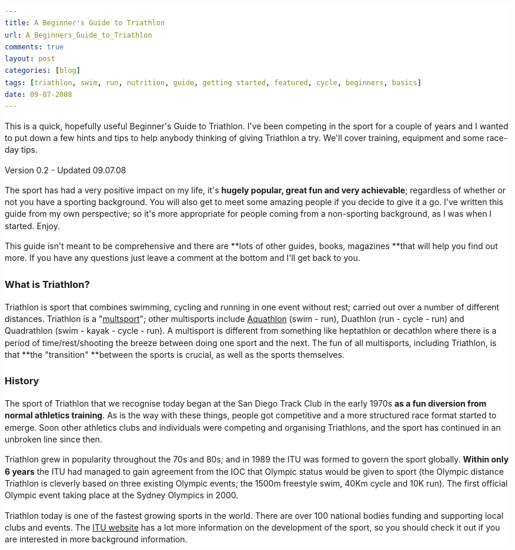 ```yaml
---
title: A Beginner's Guide to Triathlon
url: A_Beginners_Guide_to_Triathlon
comments: true
layout: post
categories: [blog]
tags: [triathlon, swim, run, nutrition, guide, getting started, featured, cycle, beginners, basics]
date: 09-07-2008
---
```

<p class="intro">This is a quick, hopefully useful Beginner's Guide to Triathlon. I've been competing in the sport for a couple of years and I wanted to put down a few hints and tips to help anybody thinking of giving Triathlon a try. We'll cover training, equipment and some race-day tips.</p>
Version 0.2 - Updated 09.07.08

The sport has had a very positive impact on my life, it's **hugely popular, great fun and very achievable**; regardless of whether or not you have a sporting background. You will also get to meet some amazing people if you decide to give it a go. I've written this guide from my own perspective; so it's more appropriate for people coming from a non-sporting background, as I was when I started. Enjoy.

This guide isn't meant to be comprehensive and there are **lots of other guides, books, magazines **that will help you find out more. If you have any questions just leave a comment at the bottom and I'll get back to you.

### What is Triathlon?
Triathlon is sport that combines swimming, cycling and running in one event without rest; carried out over a number of different distances. Triathlon is a "<a title="What is a Multisport?" href="http://en.wikipedia.org/wiki/Multisport">multsport</a>"; other multisports include <a title="What is Aquathlon?" href="http://en.wikipedia.org/wiki/Aquathlon">Aquathlon</a> (swim - run), Duathlon (run - cycle - run) and Quadrathlon (swim - kayak - cycle - run). A multisport is different from something like heptathlon or decathlon where there is a period of time/rest/shooting the breeze between doing one sport and the next. The fun of all multisports, including Triathlon, is that **the "transition" **between the sports is crucial, as well as the sports themselves.

### History
The sport of Triathlon that we recognise today began at the San Diego Track Club in the early 1970s **as a fun diversion from normal athletics training**. As is the way with these things, people got competitive and a more structured race format started to emerge. Soon other athletics clubs and individuals were competing and organising Triathlons, and the sport has continued in an unbroken line since then.

Triathlon grew in popularity throughout the 70s and 80s; and in 1989 the ITU was formed to govern the sport globally. **Within only 6 years** the ITU had managed to gain agreement from the IOC that Olympic status would be given to sport (the Olympic distance Triathlon is cleverly based on three existing Olympic events; the 1500m freestyle swim, 40Km cycle and 10K run). The first official Olympic event taking place at the Sydney Olympics in 2000.

Triathlon today is one of the fastest growing sports in the world. There are over 100 national bodies funding and supporting local clubs and events. The <a title="International Triathlon Union" href="http://www.triathlon.org">ITU website</a> has a lot more information on the development of the sport, so you should check it out if you are interested in more background information.
